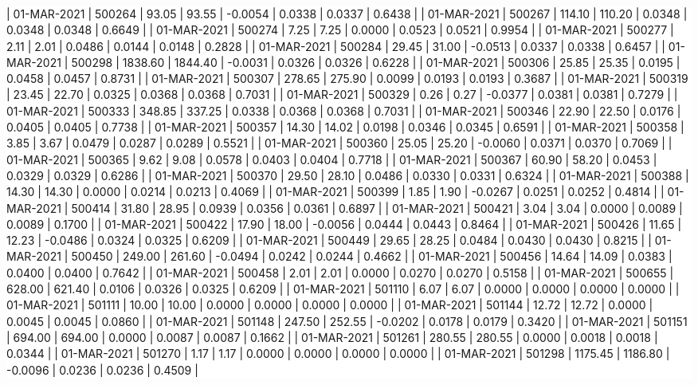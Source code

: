 | 01-MAR-2021 | 500264 | 93.05 | 93.55 | -0.0054 | 0.0338 | 0.0337 | 0.6438 |
| 01-MAR-2021 | 500267 | 114.10 | 110.20 | 0.0348 | 0.0348 | 0.0348 | 0.6649 |
| 01-MAR-2021 | 500274 | 7.25 | 7.25 | 0.0000 | 0.0523 | 0.0521 | 0.9954 |
| 01-MAR-2021 | 500277 | 2.11 | 2.01 | 0.0486 | 0.0144 | 0.0148 | 0.2828 |
| 01-MAR-2021 | 500284 | 29.45 | 31.00 | -0.0513 | 0.0337 | 0.0338 | 0.6457 |
| 01-MAR-2021 | 500298 | 1838.60 | 1844.40 | -0.0031 | 0.0326 | 0.0326 | 0.6228 |
| 01-MAR-2021 | 500306 | 25.85 | 25.35 | 0.0195 | 0.0458 | 0.0457 | 0.8731 |
| 01-MAR-2021 | 500307 | 278.65 | 275.90 | 0.0099 | 0.0193 | 0.0193 | 0.3687 |
| 01-MAR-2021 | 500319 | 23.45 | 22.70 | 0.0325 | 0.0368 | 0.0368 | 0.7031 |
| 01-MAR-2021 | 500329 | 0.26 | 0.27 | -0.0377 | 0.0381 | 0.0381 | 0.7279 |
| 01-MAR-2021 | 500333 | 348.85 | 337.25 | 0.0338 | 0.0368 | 0.0368 | 0.7031 |
| 01-MAR-2021 | 500346 | 22.90 | 22.50 | 0.0176 | 0.0405 | 0.0405 | 0.7738 |
| 01-MAR-2021 | 500357 | 14.30 | 14.02 | 0.0198 | 0.0346 | 0.0345 | 0.6591 |
| 01-MAR-2021 | 500358 | 3.85 | 3.67 | 0.0479 | 0.0287 | 0.0289 | 0.5521 |
| 01-MAR-2021 | 500360 | 25.05 | 25.20 | -0.0060 | 0.0371 | 0.0370 | 0.7069 |
| 01-MAR-2021 | 500365 | 9.62 | 9.08 | 0.0578 | 0.0403 | 0.0404 | 0.7718 |
| 01-MAR-2021 | 500367 | 60.90 | 58.20 | 0.0453 | 0.0329 | 0.0329 | 0.6286 |
| 01-MAR-2021 | 500370 | 29.50 | 28.10 | 0.0486 | 0.0330 | 0.0331 | 0.6324 |
| 01-MAR-2021 | 500388 | 14.30 | 14.30 | 0.0000 | 0.0214 | 0.0213 | 0.4069 |
| 01-MAR-2021 | 500399 | 1.85 | 1.90 | -0.0267 | 0.0251 | 0.0252 | 0.4814 |
| 01-MAR-2021 | 500414 | 31.80 | 28.95 | 0.0939 | 0.0356 | 0.0361 | 0.6897 |
| 01-MAR-2021 | 500421 | 3.04 | 3.04 | 0.0000 | 0.0089 | 0.0089 | 0.1700 |
| 01-MAR-2021 | 500422 | 17.90 | 18.00 | -0.0056 | 0.0444 | 0.0443 | 0.8464 |
| 01-MAR-2021 | 500426 | 11.65 | 12.23 | -0.0486 | 0.0324 | 0.0325 | 0.6209 |
| 01-MAR-2021 | 500449 | 29.65 | 28.25 | 0.0484 | 0.0430 | 0.0430 | 0.8215 |
| 01-MAR-2021 | 500450 | 249.00 | 261.60 | -0.0494 | 0.0242 | 0.0244 | 0.4662 |
| 01-MAR-2021 | 500456 | 14.64 | 14.09 | 0.0383 | 0.0400 | 0.0400 | 0.7642 |
| 01-MAR-2021 | 500458 | 2.01 | 2.01 | 0.0000 | 0.0270 | 0.0270 | 0.5158 |
| 01-MAR-2021 | 500655 | 628.00 | 621.40 | 0.0106 | 0.0326 | 0.0325 | 0.6209 |
| 01-MAR-2021 | 501110 | 6.07 | 6.07 | 0.0000 | 0.0000 | 0.0000 | 0.0000 |
| 01-MAR-2021 | 501111 | 10.00 | 10.00 | 0.0000 | 0.0000 | 0.0000 | 0.0000 |
| 01-MAR-2021 | 501144 | 12.72 | 12.72 | 0.0000 | 0.0045 | 0.0045 | 0.0860 |
| 01-MAR-2021 | 501148 | 247.50 | 252.55 | -0.0202 | 0.0178 | 0.0179 | 0.3420 |
| 01-MAR-2021 | 501151 | 694.00 | 694.00 | 0.0000 | 0.0087 | 0.0087 | 0.1662 |
| 01-MAR-2021 | 501261 | 280.55 | 280.55 | 0.0000 | 0.0018 | 0.0018 | 0.0344 |
| 01-MAR-2021 | 501270 | 1.17 | 1.17 | 0.0000 | 0.0000 | 0.0000 | 0.0000 |
| 01-MAR-2021 | 501298 | 1175.45 | 1186.80 | -0.0096 | 0.0236 | 0.0236 | 0.4509 |